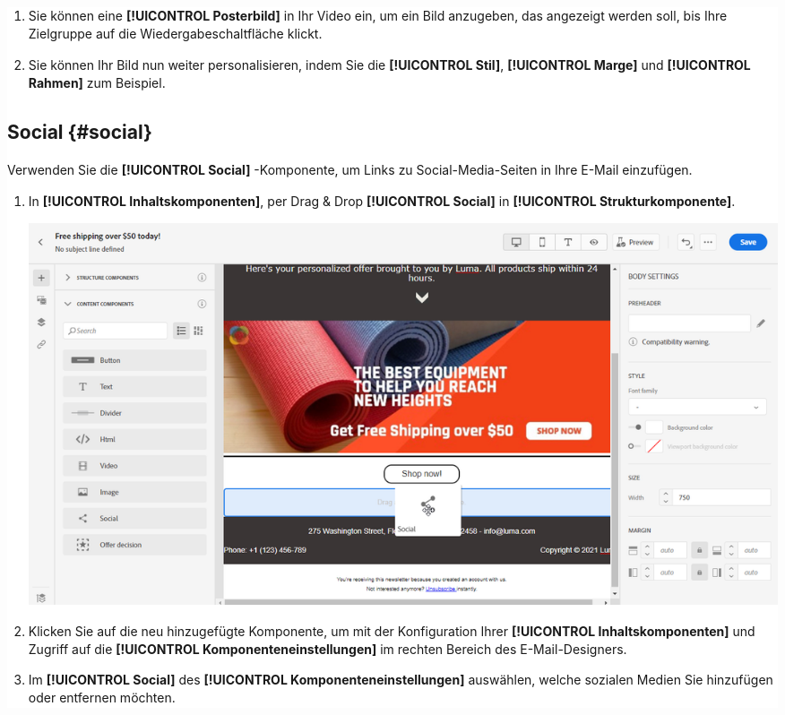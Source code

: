 1. Sie können eine **[!UICONTROL Posterbild]** in Ihr Video ein, um ein Bild anzugeben, das angezeigt werden soll, bis Ihre Zielgruppe auf die Wiedergabeschaltfläche klickt.

1. Sie können Ihr Bild nun weiter personalisieren, indem Sie die **[!UICONTROL Stil]**, **[!UICONTROL Marge]** und **[!UICONTROL Rahmen]** zum Beispiel.

## Social {#social}

Verwenden Sie die **[!UICONTROL Social]** -Komponente, um Links zu Social-Media-Seiten in Ihre E-Mail einzufügen.

1. In **[!UICONTROL Inhaltskomponenten]**, per Drag &amp; Drop **[!UICONTROL Social]** in **[!UICONTROL Strukturkomponente]**.

   ![](assets/email_designer_19.png)

1. Klicken Sie auf die neu hinzugefügte Komponente, um mit der Konfiguration Ihrer **[!UICONTROL Inhaltskomponenten]** und Zugriff auf die **[!UICONTROL Komponenteneinstellungen]** im rechten Bereich des E-Mail-Designers.

1. Im **[!UICONTROL Social]** des **[!UICONTROL Komponenteneinstellungen]** auswählen, welche sozialen Medien Sie hinzufügen oder entfernen möchten.
